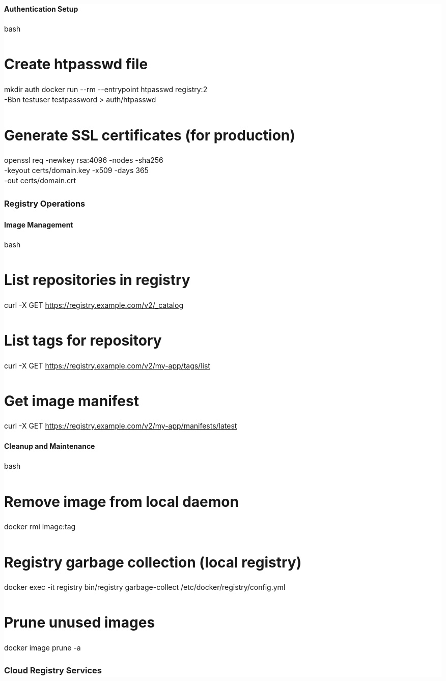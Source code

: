 
#### Authentication Setup
bash
# Create htpasswd file
mkdir auth
docker run --rm --entrypoint htpasswd registry:2 \
  -Bbn testuser testpassword > auth/htpasswd

# Generate SSL certificates (for production)
openssl req -newkey rsa:4096 -nodes -sha256 \
  -keyout certs/domain.key -x509 -days 365 \
  -out certs/domain.crt


### Registry Operations

#### Image Management
bash
# List repositories in registry
curl -X GET https://registry.example.com/v2/_catalog

# List tags for repository
curl -X GET https://registry.example.com/v2/my-app/tags/list

# Get image manifest
curl -X GET https://registry.example.com/v2/my-app/manifests/latest


#### Cleanup and Maintenance
bash
# Remove image from local daemon
docker rmi image:tag

# Registry garbage collection (local registry)
docker exec -it registry bin/registry garbage-collect /etc/docker/registry/config.yml

# Prune unused images
docker image prune -a


### Cloud Registry Services
